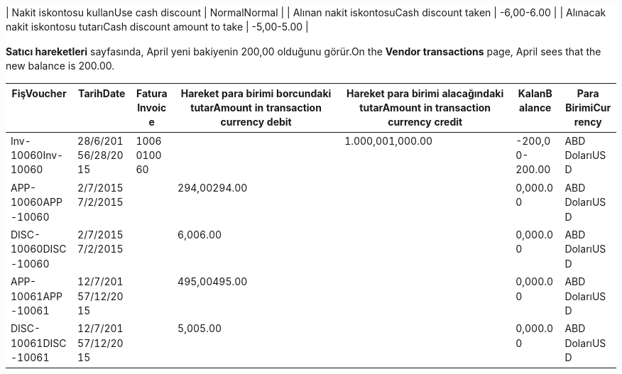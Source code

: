 | <span data-ttu-id="2f4e2-276">Nakit iskontosu kullan</span><span class="sxs-lookup"><span data-stu-id="2f4e2-276">Use cash discount</span></span>            | <span data-ttu-id="2f4e2-277">Normal</span><span class="sxs-lookup"><span data-stu-id="2f4e2-277">Normal</span></span>    |
| <span data-ttu-id="2f4e2-278">Alınan nakit iskontosu</span><span class="sxs-lookup"><span data-stu-id="2f4e2-278">Cash discount taken</span></span>          | <span data-ttu-id="2f4e2-279">-6,00</span><span class="sxs-lookup"><span data-stu-id="2f4e2-279">-6.00</span></span>     |
| <span data-ttu-id="2f4e2-280">Alınacak nakit iskontosu tutarı</span><span class="sxs-lookup"><span data-stu-id="2f4e2-280">Cash discount amount to take</span></span> | <span data-ttu-id="2f4e2-281">-5,00</span><span class="sxs-lookup"><span data-stu-id="2f4e2-281">-5.00</span></span>     |

<span data-ttu-id="2f4e2-282">**Satıcı hareketleri** sayfasında, April yeni bakiyenin 200,00 olduğunu görür.</span><span class="sxs-lookup"><span data-stu-id="2f4e2-282">On the **Vendor transactions** page, April sees that the new balance is 200.00.</span></span>

| <span data-ttu-id="2f4e2-283">Fiş</span><span class="sxs-lookup"><span data-stu-id="2f4e2-283">Voucher</span></span>    | <span data-ttu-id="2f4e2-284">Tarih</span><span class="sxs-lookup"><span data-stu-id="2f4e2-284">Date</span></span>      | <span data-ttu-id="2f4e2-285">Fatura</span><span class="sxs-lookup"><span data-stu-id="2f4e2-285">Invoice</span></span> | <span data-ttu-id="2f4e2-286">Hareket para birimi borcundaki tutar</span><span class="sxs-lookup"><span data-stu-id="2f4e2-286">Amount in transaction currency debit</span></span> | <span data-ttu-id="2f4e2-287">Hareket para birimi alacağındaki tutar</span><span class="sxs-lookup"><span data-stu-id="2f4e2-287">Amount in transaction currency credit</span></span> | <span data-ttu-id="2f4e2-288">Kalan</span><span class="sxs-lookup"><span data-stu-id="2f4e2-288">Balance</span></span> | <span data-ttu-id="2f4e2-289">Para Birimi</span><span class="sxs-lookup"><span data-stu-id="2f4e2-289">Currency</span></span> |
|------------|-----------|---------|--------------------------------------|---------------------------------------|---------|----------|
| <span data-ttu-id="2f4e2-290">Inv-10060</span><span class="sxs-lookup"><span data-stu-id="2f4e2-290">Inv-10060</span></span>  | <span data-ttu-id="2f4e2-291">28/6/2015</span><span class="sxs-lookup"><span data-stu-id="2f4e2-291">6/28/2015</span></span> | <span data-ttu-id="2f4e2-292">10060</span><span class="sxs-lookup"><span data-stu-id="2f4e2-292">10060</span></span>   |                                      | <span data-ttu-id="2f4e2-293">1.000,00</span><span class="sxs-lookup"><span data-stu-id="2f4e2-293">1,000.00</span></span>                              | <span data-ttu-id="2f4e2-294">-200,00</span><span class="sxs-lookup"><span data-stu-id="2f4e2-294">-200.00</span></span> | <span data-ttu-id="2f4e2-295">ABD Doları</span><span class="sxs-lookup"><span data-stu-id="2f4e2-295">USD</span></span>      |
| <span data-ttu-id="2f4e2-296">APP-10060</span><span class="sxs-lookup"><span data-stu-id="2f4e2-296">APP-10060</span></span>  | <span data-ttu-id="2f4e2-297">2/7/2015</span><span class="sxs-lookup"><span data-stu-id="2f4e2-297">7/2/2015</span></span>  |         | <span data-ttu-id="2f4e2-298">294,00</span><span class="sxs-lookup"><span data-stu-id="2f4e2-298">294.00</span></span>                               |                                       | <span data-ttu-id="2f4e2-299">0,00</span><span class="sxs-lookup"><span data-stu-id="2f4e2-299">0.00</span></span>    | <span data-ttu-id="2f4e2-300">ABD Doları</span><span class="sxs-lookup"><span data-stu-id="2f4e2-300">USD</span></span>      |
| <span data-ttu-id="2f4e2-301">DISC-10060</span><span class="sxs-lookup"><span data-stu-id="2f4e2-301">DISC-10060</span></span> | <span data-ttu-id="2f4e2-302">2/7/2015</span><span class="sxs-lookup"><span data-stu-id="2f4e2-302">7/2/2015</span></span>  |         | <span data-ttu-id="2f4e2-303">6,00</span><span class="sxs-lookup"><span data-stu-id="2f4e2-303">6.00</span></span>                                 |                                       | <span data-ttu-id="2f4e2-304">0,00</span><span class="sxs-lookup"><span data-stu-id="2f4e2-304">0.00</span></span>    | <span data-ttu-id="2f4e2-305">ABD Doları</span><span class="sxs-lookup"><span data-stu-id="2f4e2-305">USD</span></span>      |
| <span data-ttu-id="2f4e2-306">APP-10061</span><span class="sxs-lookup"><span data-stu-id="2f4e2-306">APP-10061</span></span>  | <span data-ttu-id="2f4e2-307">12/7/2015</span><span class="sxs-lookup"><span data-stu-id="2f4e2-307">7/12/2015</span></span> |         | <span data-ttu-id="2f4e2-308">495,00</span><span class="sxs-lookup"><span data-stu-id="2f4e2-308">495.00</span></span>                               |                                       | <span data-ttu-id="2f4e2-309">0,00</span><span class="sxs-lookup"><span data-stu-id="2f4e2-309">0.00</span></span>    | <span data-ttu-id="2f4e2-310">ABD Doları</span><span class="sxs-lookup"><span data-stu-id="2f4e2-310">USD</span></span>      |
| <span data-ttu-id="2f4e2-311">DISC-10061</span><span class="sxs-lookup"><span data-stu-id="2f4e2-311">DISC-10061</span></span> | <span data-ttu-id="2f4e2-312">12/7/2015</span><span class="sxs-lookup"><span data-stu-id="2f4e2-312">7/12/2015</span></span> |         | <span data-ttu-id="2f4e2-313">5,00</span><span class="sxs-lookup"><span data-stu-id="2f4e2-313">5.00</span></span>                                 |                                       | <span data-ttu-id="2f4e2-314">0,00</span><span class="sxs-lookup"><span data-stu-id="2f4e2-314">0.00</span></span>    | <span data-ttu-id="2f4e2-315">ABD Doları</span><span class="sxs-lookup"><span data-stu-id="2f4e2-315">USD</span></span>      |
